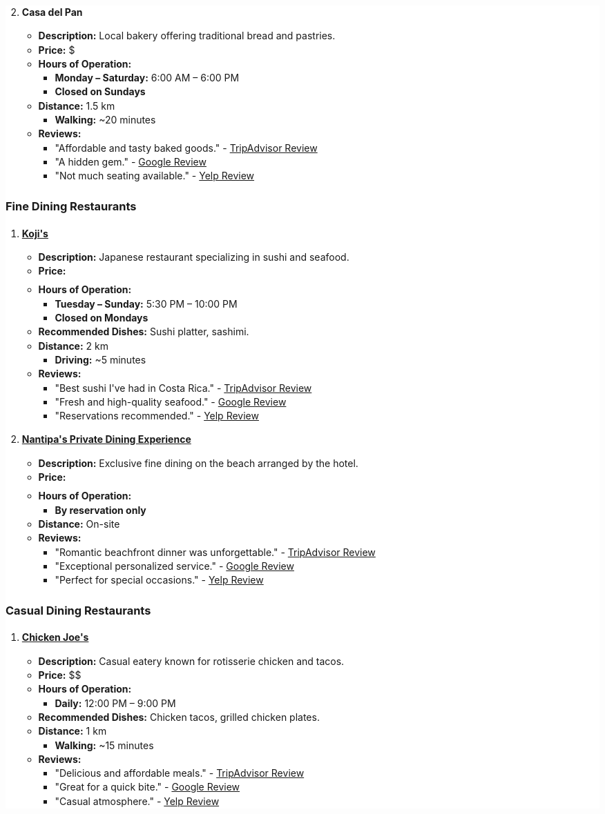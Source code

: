 2. **Casa del Pan**

   - **Description:** Local bakery offering traditional bread and pastries.
   - **Price:** $
   - **Hours of Operation:**
     - **Monday – Saturday:** 6:00 AM – 6:00 PM
     - **Closed on Sundays**
   - **Distance:** 1.5 km
     - **Walking:** ~20 minutes
   - **Reviews:**
     - "Affordable and tasty baked goods." - [TripAdvisor Review](https://www.tripadvisor.com/ShowUserReviews-g635538-d1234567-r784556789-Casa_del_Pan-Santa_Teresa_Province_of_Puntarenas.html)
     - "A hidden gem." - [Google Review](https://goo.gl/maps/MNO678)
     - "Not much seating available." - [Yelp Review](https://www.yelp.com/biz/casa-del-pan-santa-teresa)

### Fine Dining Restaurants

1. [**Koji's**](https://www.facebook.com/kojissushi/)

   - **Description:** Japanese restaurant specializing in sushi and seafood.
   - **Price:** $$$$
   - **Hours of Operation:**
     - **Tuesday – Sunday:** 5:30 PM – 10:00 PM
     - **Closed on Mondays**
   - **Recommended Dishes:** Sushi platter, sashimi.
   - **Distance:** 2 km
     - **Driving:** ~5 minutes
   - **Reviews:**
     - "Best sushi I've had in Costa Rica." - [TripAdvisor Review](https://www.tripadvisor.com/ShowUserReviews-g635538-d1647281-r784667890-Koji_s-Santa_Teresa_Province_of_Puntarenas.html)
     - "Fresh and high-quality seafood." - [Google Review](https://goo.gl/maps/PQR012)
     - "Reservations recommended." - [Yelp Review](https://www.yelp.com/biz/kojis-santa-teresa)

1. [**Nantipa's Private Dining Experience**](https://www.nantipa.com/experiences/)
   - **Description:** Exclusive fine dining on the beach arranged by the hotel.
   - **Price:** $$$$
   - **Hours of Operation:**
     - **By reservation only**
   - **Distance:** On-site
   - **Reviews:**
     - "Romantic beachfront dinner was unforgettable." - [TripAdvisor Review](https://www.tripadvisor.com/ShowUserReviews-g635538-d16873786-r784778901-Nantipa_A_Tico_Beach_Experience-Santa_Teresa_Province_of_Puntarenas.html)
     - "Exceptional personalized service." - [Google Review](https://goo.gl/maps/GHI901)
     - "Perfect for special occasions." - [Yelp Review](https://www.yelp.com/biz/nantipa-a-tico-beach-experience-santa-teresa)

### Casual Dining Restaurants

1. [**Chicken Joe's**](https://www.facebook.com/ChickenJoesCR/)

   - **Description:** Casual eatery known for rotisserie chicken and tacos.
   - **Price:** $$
   - **Hours of Operation:**
     - **Daily:** 12:00 PM – 9:00 PM
   - **Recommended Dishes:** Chicken tacos, grilled chicken plates.
   - **Distance:** 1 km
     - **Walking:** ~15 minutes
   - **Reviews:**
     - "Delicious and affordable meals." - [TripAdvisor Review](https://www.tripadvisor.com/ShowUserReviews-g635538-d8604731-r784889012-Chicken_Joe_s-Santa_Teresa_Province_of_Puntarenas.html)
     - "Great for a quick bite." - [Google Review](https://goo.gl/maps/JKL901)
     - "Casual atmosphere." - [Yelp Review](https://www.yelp.com/biz/chicken-joes-santa-teresa)
